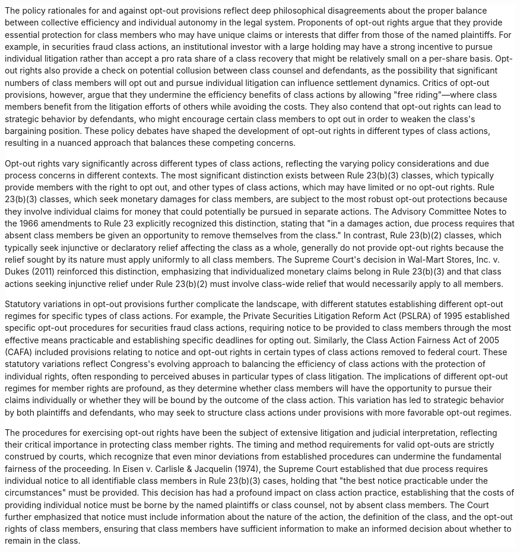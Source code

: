 
The policy rationales for and against opt-out provisions reflect deep philosophical disagreements about the proper balance between collective efficiency and individual autonomy in the legal system. Proponents of opt-out rights argue that they provide essential protection for class members who may have unique claims or interests that differ from those of the named plaintiffs. For example, in securities fraud class actions, an institutional investor with a large holding may have a strong incentive to pursue individual litigation rather than accept a pro rata share of a class recovery that might be relatively small on a per-share basis. Opt-out rights also provide a check on potential collusion between class counsel and defendants, as the possibility that significant numbers of class members will opt out and pursue individual litigation can influence settlement dynamics. Critics of opt-out provisions, however, argue that they undermine the efficiency benefits of class actions by allowing "free riding"—where class members benefit from the litigation efforts of others while avoiding the costs. They also contend that opt-out rights can lead to strategic behavior by defendants, who might encourage certain class members to opt out in order to weaken the class's bargaining position. These policy debates have shaped the development of opt-out rights in different types of class actions, resulting in a nuanced approach that balances these competing concerns.

Opt-out rights vary significantly across different types of class actions, reflecting the varying policy considerations and due process concerns in different contexts. The most significant distinction exists between Rule 23(b)(3) classes, which typically provide members with the right to opt out, and other types of class actions, which may have limited or no opt-out rights. Rule 23(b)(3) classes, which seek monetary damages for class members, are subject to the most robust opt-out protections because they involve individual claims for money that could potentially be pursued in separate actions. The Advisory Committee Notes to the 1966 amendments to Rule 23 explicitly recognized this distinction, stating that "in a damages action, due process requires that absent class members be given an opportunity to remove themselves from the class." In contrast, Rule 23(b)(2) classes, which typically seek injunctive or declaratory relief affecting the class as a whole, generally do not provide opt-out rights because the relief sought by its nature must apply uniformly to all class members. The Supreme Court's decision in Wal-Mart Stores, Inc. v. Dukes (2011) reinforced this distinction, emphasizing that individualized monetary claims belong in Rule 23(b)(3) and that class actions seeking injunctive relief under Rule 23(b)(2) must involve class-wide relief that would necessarily apply to all members.

Statutory variations in opt-out provisions further complicate the landscape, with different statutes establishing different opt-out regimes for specific types of class actions. For example, the Private Securities Litigation Reform Act (PSLRA) of 1995 established specific opt-out procedures for securities fraud class actions, requiring notice to be provided to class members through the most effective means practicable and establishing specific deadlines for opting out. Similarly, the Class Action Fairness Act of 2005 (CAFA) included provisions relating to notice and opt-out rights in certain types of class actions removed to federal court. These statutory variations reflect Congress's evolving approach to balancing the efficiency of class actions with the protection of individual rights, often responding to perceived abuses in particular types of class litigation. The implications of different opt-out regimes for member rights are profound, as they determine whether class members will have the opportunity to pursue their claims individually or whether they will be bound by the outcome of the class action. This variation has led to strategic behavior by both plaintiffs and defendants, who may seek to structure class actions under provisions with more favorable opt-out regimes.

The procedures for exercising opt-out rights have been the subject of extensive litigation and judicial interpretation, reflecting their critical importance in protecting class member rights. The timing and method requirements for valid opt-outs are strictly construed by courts, which recognize that even minor deviations from established procedures can undermine the fundamental fairness of the proceeding. In Eisen v. Carlisle & Jacquelin (1974), the Supreme Court established that due process requires individual notice to all identifiable class members in Rule 23(b)(3) cases, holding that "the best notice practicable under the circumstances" must be provided. This decision has had a profound impact on class action practice, establishing that the costs of providing individual notice must be borne by the named plaintiffs or class counsel, not by absent class members. The Court further emphasized that notice must include information about the nature of the action, the definition of the class, and the opt-out rights of class members, ensuring that class members have sufficient information to make an informed decision about whether to remain in the class.

